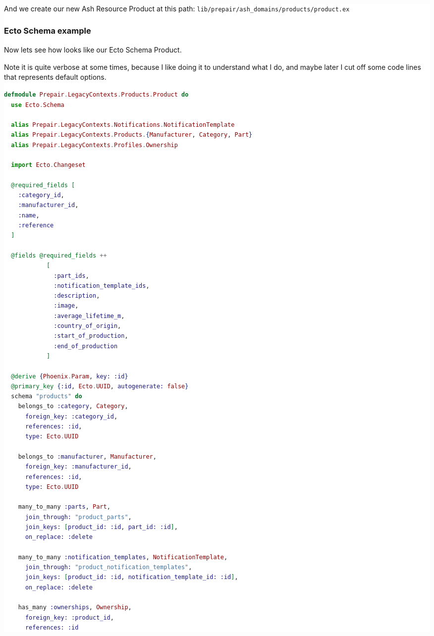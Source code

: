 And we create our new Ash Resource Product at this path: `lib/prepair/ash_domains/products/product.ex`

### Ecto Schema example

Now lets see how looks like our Ecto Schema Product.

Note it is quite verbose at some times, because I like doing it to understand what I do, and maybe later I cut off some code lines that represents default options.

```elixir
defmodule Prepair.LegacyContexts.Products.Product do
  use Ecto.Schema

  alias Prepair.LegacyContexts.Notifications.NotificationTemplate
  alias Prepair.LegacyContexts.Products.{Manufacturer, Category, Part}
  alias Prepair.LegacyContexts.Profiles.Ownership

  import Ecto.Changeset

  @required_fields [
    :category_id,
    :manufacturer_id,
    :name,
    :reference
  ]

  @fields @required_fields ++
            [
              :part_ids,
              :notification_template_ids,
              :description,
              :image,
              :average_lifetime_m,
              :country_of_origin,
              :start_of_production,
              :end_of_production
            ]

  @derive {Phoenix.Param, key: :id}
  @primary_key {:id, Ecto.UUID, autogenerate: false}
  schema "products" do
    belongs_to :category, Category,
      foreign_key: :category_id,
      references: :id,
      type: Ecto.UUID

    belongs_to :manufacturer, Manufacturer,
      foreign_key: :manufacturer_id,
      references: :id,
      type: Ecto.UUID

    many_to_many :parts, Part,
      join_through: "product_parts",
      join_keys: [product_id: :id, part_id: :id],
      on_replace: :delete

    many_to_many :notification_templates, NotificationTemplate,
      join_through: "product_notification_templates",
      join_keys: [product_id: :id, notification_template_id: :id],
      on_replace: :delete

    has_many :ownerships, Ownership,
      foreign_key: :product_id,
      references: :id
```